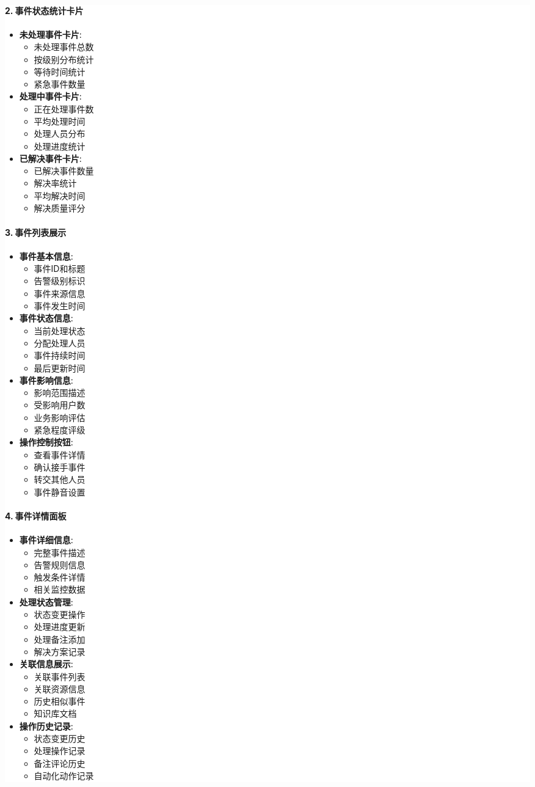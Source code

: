 #### 2. 事件状态统计卡片
- **未处理事件卡片**:
  - 未处理事件总数
  - 按级别分布统计
  - 等待时间统计
  - 紧急事件数量
- **处理中事件卡片**:
  - 正在处理事件数
  - 平均处理时间
  - 处理人员分布
  - 处理进度统计
- **已解决事件卡片**:
  - 已解决事件数量
  - 解决率统计
  - 平均解决时间
  - 解决质量评分

#### 3. 事件列表展示
- **事件基本信息**:
  - 事件ID和标题
  - 告警级别标识
  - 事件来源信息
  - 事件发生时间
- **事件状态信息**:
  - 当前处理状态
  - 分配处理人员
  - 事件持续时间
  - 最后更新时间
- **事件影响信息**:
  - 影响范围描述
  - 受影响用户数
  - 业务影响评估
  - 紧急程度评级
- **操作控制按钮**:
  - 查看事件详情
  - 确认接手事件
  - 转交其他人员
  - 事件静音设置

#### 4. 事件详情面板
- **事件详细信息**:
  - 完整事件描述
  - 告警规则信息
  - 触发条件详情
  - 相关监控数据
- **处理状态管理**:
  - 状态变更操作
  - 处理进度更新
  - 处理备注添加
  - 解决方案记录
- **关联信息展示**:
  - 关联事件列表
  - 关联资源信息
  - 历史相似事件
  - 知识库文档
- **操作历史记录**:
  - 状态变更历史
  - 处理操作记录
  - 备注评论历史
  - 自动化动作记录
